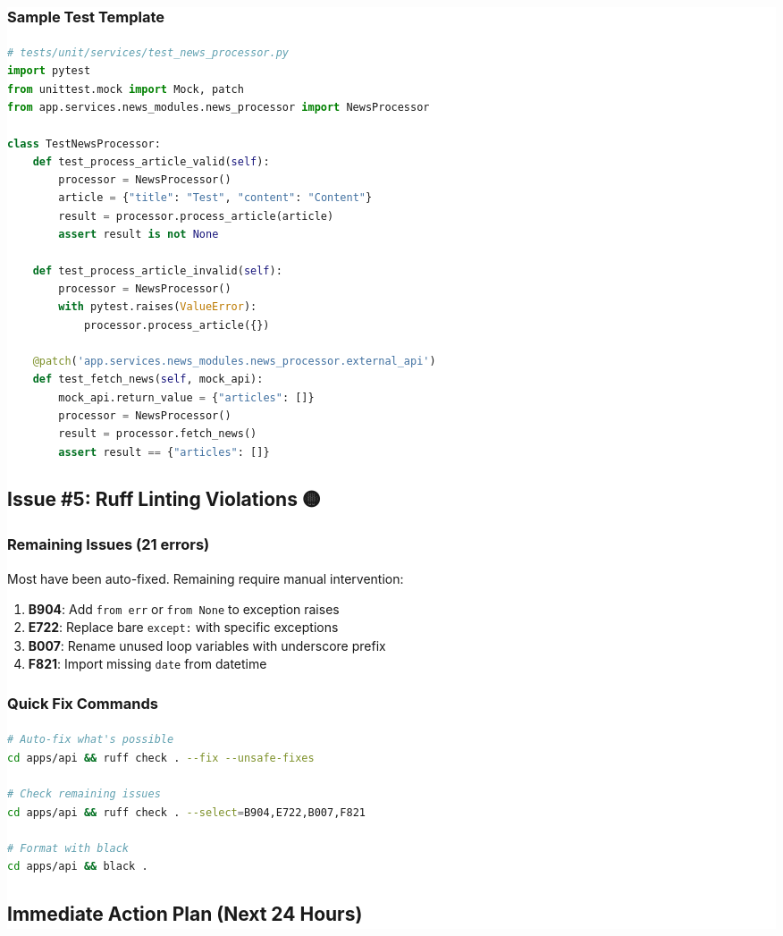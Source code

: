 ### Sample Test Template
```python
# tests/unit/services/test_news_processor.py
import pytest
from unittest.mock import Mock, patch
from app.services.news_modules.news_processor import NewsProcessor

class TestNewsProcessor:
    def test_process_article_valid(self):
        processor = NewsProcessor()
        article = {"title": "Test", "content": "Content"}
        result = processor.process_article(article)
        assert result is not None
    
    def test_process_article_invalid(self):
        processor = NewsProcessor()
        with pytest.raises(ValueError):
            processor.process_article({})
    
    @patch('app.services.news_modules.news_processor.external_api')
    def test_fetch_news(self, mock_api):
        mock_api.return_value = {"articles": []}
        processor = NewsProcessor()
        result = processor.fetch_news()
        assert result == {"articles": []}
```

## Issue #5: Ruff Linting Violations 🟡

### Remaining Issues (21 errors)
Most have been auto-fixed. Remaining require manual intervention:

1. **B904**: Add `from err` or `from None` to exception raises
2. **E722**: Replace bare `except:` with specific exceptions
3. **B007**: Rename unused loop variables with underscore prefix
4. **F821**: Import missing `date` from datetime

### Quick Fix Commands
```bash
# Auto-fix what's possible
cd apps/api && ruff check . --fix --unsafe-fixes

# Check remaining issues
cd apps/api && ruff check . --select=B904,E722,B007,F821

# Format with black
cd apps/api && black .
```

## Immediate Action Plan (Next 24 Hours)

